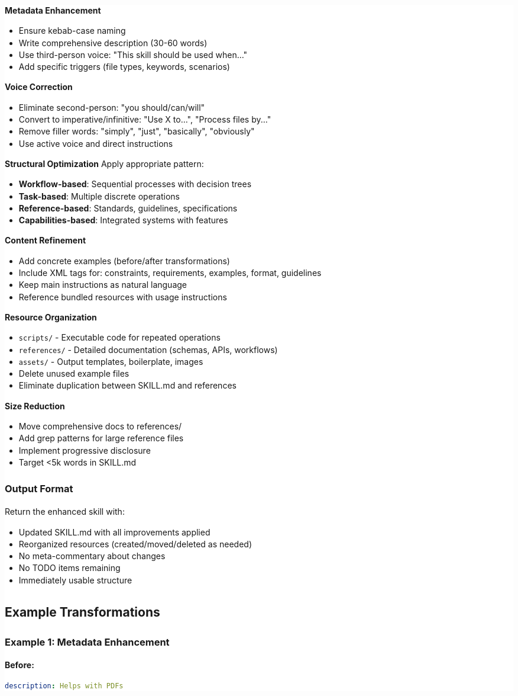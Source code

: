 **Metadata Enhancement**
- Ensure kebab-case naming
- Write comprehensive description (30-60 words)
- Use third-person voice: "This skill should be used when..."
- Add specific triggers (file types, keywords, scenarios)

**Voice Correction**
- Eliminate second-person: "you should/can/will"
- Convert to imperative/infinitive: "Use X to...", "Process files by..."
- Remove filler words: "simply", "just", "basically", "obviously"
- Use active voice and direct instructions

**Structural Optimization**
Apply appropriate pattern:
- **Workflow-based**: Sequential processes with decision trees
- **Task-based**: Multiple discrete operations
- **Reference-based**: Standards, guidelines, specifications
- **Capabilities-based**: Integrated systems with features

**Content Refinement**
- Add concrete examples (before/after transformations)
- Include XML tags for: constraints, requirements, examples, format, guidelines
- Keep main instructions as natural language
- Reference bundled resources with usage instructions

**Resource Organization**
- `scripts/` - Executable code for repeated operations
- `references/` - Detailed documentation (schemas, APIs, workflows)
- `assets/` - Output templates, boilerplate, images
- Delete unused example files
- Eliminate duplication between SKILL.md and references

**Size Reduction**
- Move comprehensive docs to references/
- Add grep patterns for large reference files
- Implement progressive disclosure
- Target <5k words in SKILL.md

### Output Format

Return the enhanced skill with:
- Updated SKILL.md with all improvements applied
- Reorganized resources (created/moved/deleted as needed)
- No meta-commentary about changes
- No TODO items remaining
- Immediately usable structure

## Example Transformations

### Example 1: Metadata Enhancement

**Before:**
```yaml
description: Helps with PDFs
```

